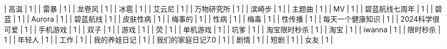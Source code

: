 | 高温 | 1 |
| 雷暴 | 1 |
| 龙卷风 | 1 |
| 冰雹 | 1 |
| 艾云尼 | 1 |
| 万物研究所 | 1 |
| 滨崎步 | 1 |
| 主题曲 | 1 |
| MV | 1 |
| 碧蓝航线七周年 | 1 |
| 碧蓝 | 1 |
| Aurora | 1 |
| 碧蓝航线 | 1 |
| 皮肤性病 | 1 |
| 梅事的 | 1 |
| 性病 | 1 |
| 梅毒 | 1 |
| 性传播 | 1 |
| 每天一个健康知识 | 1 |
| 2024科学很可爱 | 1 |
| 手机游戏 | 1 |
| 双子 | 1 |
| 游戏 | 1 |
| 荧 | 1 |
| 单机游戏 | 1 |
| 坑爹 | 1 |
| 淘宝限时秒杀 | 1 |
| 淘宝 | 1 |
| iwanna | 1 |
| 限时秒杀 | 1 |
| 年轻人 | 1 |
| 工作 | 1 |
| 我的养娃日记 | 1 |
| 我们的家庭日记7.0 | 1 |
| 剧情 | 1 |
| 短剧 | 1 |
| 女友 | 1 |